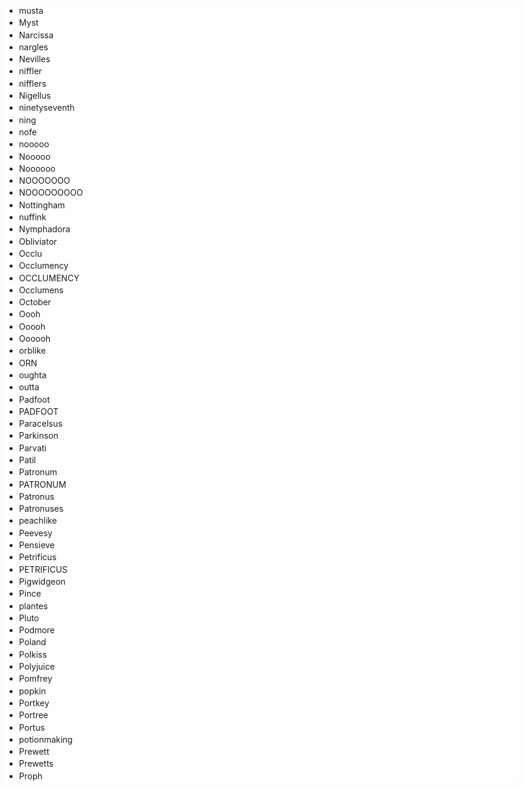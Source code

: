 - musta
- Myst
- Narcissa
- nargles
- Nevilles
- niffler
- nifflers
- Nigellus
- ninetyseventh
- ning
- nofe
- nooooo
- Nooooo
- Noooooo
- NOOOOOOO
- NOOOOOOOOO
- Nottingham
- nuffink
- Nymphadora
- Obliviator
- Occlu
- Occlumency
- OCCLUMENCY
- Occlumens
- October
- Oooh
- Ooooh
- Oooooh
- orblike
- ORN
- oughta
- outta
- Padfoot
- PADFOOT
- Paracelsus
- Parkinson
- Parvati
- Patil
- Patronum
- PATRONUM
- Patronus
- Patronuses
- peachlike
- Peevesy
- Pensieve
- Petrificus
- PETRIFICUS
- Pigwidgeon
- Pince
- plantes
- Pluto
- Podmore
- Poland
- Polkiss
- Polyjuice
- Pomfrey
- popkin
- Portkey
- Portree
- Portus
- potionmaking
- Prewett
- Prewetts
- Proph